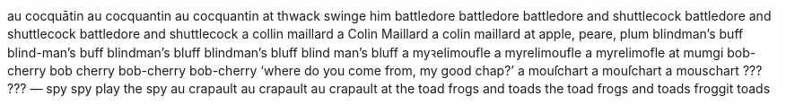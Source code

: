 <tr>
<td><span lang="fr">au cocquātin</span></td>
<td><span lang="fr">au cocquantin</span></td>
<td><span lang="fr">au cocquantin</span></td>
<td>at thwack swinge him</td>
<td>battledore</td>
<td>battledore</td>
<td>battledore and shuttlecock</td>
<td>battledore and shuttlecock</td>
<td>battledore and shuttlecock</td>
<td></td>
</tr>

<tr>
<td><span lang="fr">a collin maillard</span></td>
<td><span lang="fr">a Colin Maillard</span></td>
<td><span lang="fr">a colin maillard</span></td>
<td>at apple, peare, plum</td>
<td>blindman’s buff</td>
<td>blind-man’s buff</td>
<td>blindman’s bluff</td>
<td>blindman’s bluff</td>
<td>blind man’s bluff</td>
<td></td>
</tr>

<tr>
<td><span lang="fr">a myꝛelimoufle</span></td>
<td><span lang="fr">a myrelimoufle</span></td>
<td><span lang="fr">a myrelimofle</span></td>
<td>at mumgi</td>
<td>bob-cherry</td>
<td>bob cherry</td>
<td>bob-cherry</td>
<td>bob-cherry</td>
<td>‘where do you come from, my good chap?’</td>
<td></td>
</tr>

<tr>
<td><span lang="fr">a mouſchart</span></td>
<td><span lang="fr">a mouſchart</span></td>
<td><span lang="fr">a mouschart</span></td>
<td>???</td>
<td>???</td>
<td>—</td>
<td>spy</td>
<td>spy</td>
<td>play the spy</td>
<td></td>
</tr>

<tr>
<td><span lang="fr">au crapault</span></td>
<td><span lang="fr">au crapault</span></td>
<td><span lang="fr">au crapault</span></td>
<td>at the toad</td>
<td>frogs and toads</td>
<td>the toad</td>
<td>frogs and toads</td>
<td>froggit</td>
<td>toads</td>
<td></td>
</tr>
